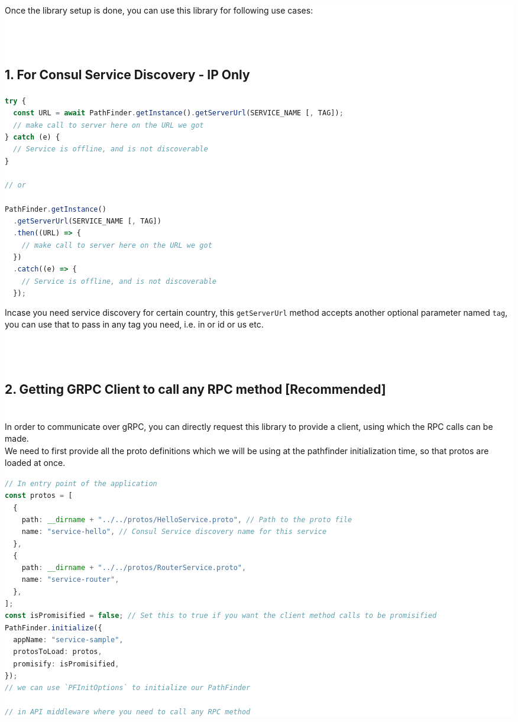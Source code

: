Once the library setup is done, you can use this library for following use cases:

<br />
<br />

## 1. For Consul Service Discovery - IP Only

```typescript
try {
  const URL = await PathFinder.getInstance().getServerUrl(SERVICE_NAME [, TAG]);
  // make call to server here on the URL we got
} catch (e) {
  // Service is offline, and is not discoverable
}

// or

PathFinder.getInstance()
  .getServerUrl(SERVICE_NAME [, TAG])
  .then((URL) => {
    // make call to server here on the URL we got
  })
  .catch((e) => {
    // Service is offline, and is not discoverable
  });
```

Incase you need service discovery for certain country, this `getServerUrl` method accepts another optional parameter named `tag`, you can use that to pass in any tag you need, i.e. in or id or us etc.

<br />
<br />

## 2. Getting GRPC Client to call any RPC method [Recommended]

   <br />
   In order to communicate over gRPC, you can directly request this library to provide a client, using which the RPC calls can be made.
   <br />
   We need to first provide all the proto definitions which we will be using at the pathfinder initialization time, so that protos are loaded at once.

```typescript
// In entry point of the application
const protos = [
  {
    path: __dirname + "../../protos/HelloService.proto", // Path to the proto file
    name: "service-hello", // Consul Service discovery name for this service
  },
  {
    path: __dirname + "../../protos/RouterService.proto",
    name: "service-router",
  },
];
const isPromisified = false; // Set this to true if you want the client method calls to be promisified
PathFinder.initialize({
  appName: "service-sample",
  protosToLoad: protos,
  promisify: isPromisified,
});
// we can use `PFInitOptions` to initialize our PathFinder

// in API middleware where you need to call any RPC method
```